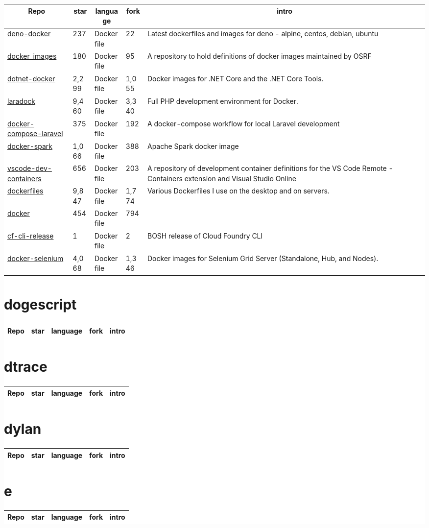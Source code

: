Repo|star|language|fork|intro
-|-|-|-|-
[deno-docker](https://github.com/hayd/deno-docker)|237|Dockerfile|22|Latest dockerfiles and images for deno - alpine, centos, debian, ubuntu
[docker_images](https://github.com/osrf/docker_images)|180|Dockerfile|95|A repository to hold definitions of docker images maintained by OSRF
[dotnet-docker](https://github.com/dotnet/dotnet-docker)|2,299|Dockerfile|1,055|Docker images for .NET Core and the .NET Core Tools.
[laradock](https://github.com/laradock/laradock)|9,460|Dockerfile|3,340|Full PHP development environment for Docker.
[docker-compose-laravel](https://github.com/aschmelyun/docker-compose-laravel)|375|Dockerfile|192|A docker-compose workflow for local Laravel development
[docker-spark](https://github.com/big-data-europe/docker-spark)|1,066|Dockerfile|388|Apache Spark docker image
[vscode-dev-containers](https://github.com/microsoft/vscode-dev-containers)|656|Dockerfile|203|A repository of development container definitions for the VS Code Remote - Containers extension and Visual Studio Online
[dockerfiles](https://github.com/jessfraz/dockerfiles)|9,847|Dockerfile|1,774|Various Dockerfiles I use on the desktop and on servers.
[docker](https://github.com/odoo/docker)|454|Dockerfile|794|
[cf-cli-release](https://github.com/bosh-packages/cf-cli-release)|1|Dockerfile|2|BOSH release of Cloud Foundry CLI
[docker-selenium](https://github.com/SeleniumHQ/docker-selenium)|4,068|Dockerfile|1,346|Docker images for Selenium Grid Server (Standalone, Hub, and Nodes).


# dogescript

Repo|star|language|fork|intro
-|-|-|-|-



# dtrace

Repo|star|language|fork|intro
-|-|-|-|-



# dylan

Repo|star|language|fork|intro
-|-|-|-|-



# e

Repo|star|language|fork|intro
-|-|-|-|-
